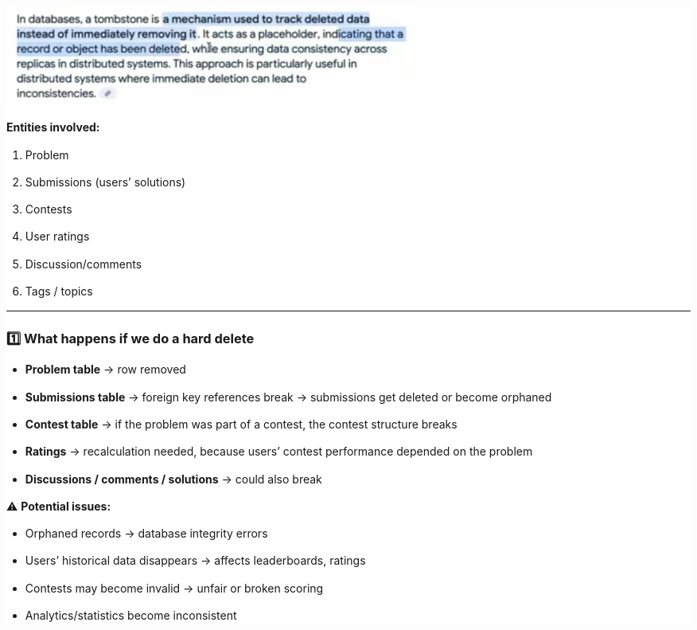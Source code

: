 
![image-678.png](../../Images/image-678.png)


**Entities involved:**

1. Problem
    
2. Submissions (users’ solutions)
    
3. Contests
    
4. User ratings
    
5. Discussion/comments
    
6. Tags / topics
    

---

### 1️⃣ What happens if we do a hard delete

- **Problem table** → row removed
    
- **Submissions table** → foreign key references break → submissions get deleted or become orphaned
    
- **Contest table** → if the problem was part of a contest, the contest structure breaks
    
- **Ratings** → recalculation needed, because users’ contest performance depended on the problem
    
- **Discussions / comments / solutions** → could also break
    

⚠️ **Potential issues:**

- Orphaned records → database integrity errors
    
- Users’ historical data disappears → affects leaderboards, ratings
    
- Contests may become invalid → unfair or broken scoring
    
- Analytics/statistics become inconsistent

